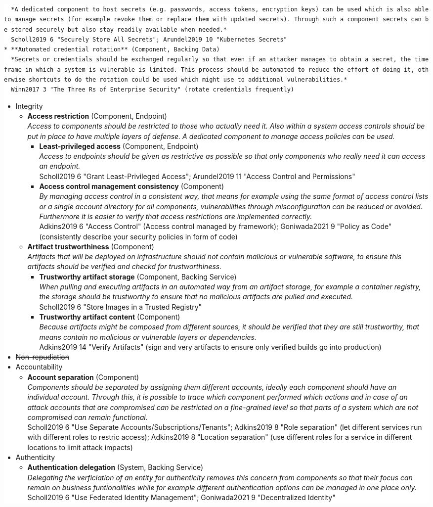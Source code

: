       *A dedicated component to host secrets (e.g. passwords, access tokens, encryption keys) can be used which is also able to manage secrets (for example revoke them or replace them with updated secrets). Through such a component secrets can be stored securely but also stay readily available when needed.*  
      Scholl2019 6 "Securely Store All Secrets"; Arundel2019 10 "Kubernetes Secrets"
    * **Automated credential rotation** (Component, Backing Data)  
      *Secrets or credentials should be exchanged regularly so that even if an attacker manages to obtain a secret, the time frame in which a system is vulnerable is limited. This process should be automated to reduce the effort of doing it, otherwise shortcuts to do the rotation could be used which might use to additional vulnerabilities.*  
      Winn2017 3 "The Three Rs of Enterprise Security" (rotate credentials frequently)
* Integrity  
  * **Access restriction** (Component, Endpoint)  
    *Access to components should be restricted to those who actually need it. Also within a system access controls should be put in place to have multiple layers of defense. A dedicated component to manage access policies can be used.*  
    * **Least-privileged access** (Component, Endpoint)  
      *Access to endpoints should be given as restrictive as possible so that only components who really need it can access an endpoint.*  
      Scholl2019 6 "Grant Least-Privileged Access"; Arundel2019 11 "Access Control and Permissions"  
    * **Access control management consistency** (Component)  
      *By managing access control in a consistent way, that means for example using the same format of access control lists or a single account directory for all components, vulnerabilities through misconfiguration can be reduced or avoided. Furthermore it is easier to verify that access restrictions are implemented correctly.*  
      Adkins2019 6 "Access Control" (Access control managed by framework); Goniwada2021 9 "Policy as Code" (consistently describe your security policies in form of code)
  * **Artifact trustworthiness** (Component)  
    *Artifacts that will be deployed on infrastructure should not contain malicious or vulnerable software, to ensure this artifacts should be verified and checkd for trustworthiness.*  
    * **Trustworthy artifact storage** (Component, Backing Service)  
      *When pulling and executing artifacts in an automated way from an artifact storage, for example a container registry, the storage should be trustworthy to ensure that no malicious artifacts are pulled and executed.*  
      Scholl2019 6 "Store Images in a Trusted Registry"  
    * **Trustworthy artifact content** (Component)  
      *Because artifacts might be composed from different sources, it should be verified that they are still trustworthy, that means contain no malicious or vulnerable layers or dependencies.*  
      Adkins2019 14 "Verify Artifacts" (sign and very artifacts to ensure only verified builds go into production)  
* ~~Non-repudiation~~  
* Accountability  
  * **Account separation** (Component)  
    *Components should be separated by assigning them different accounts, ideally each component should have an individual account. Through this, it is possible to trace which component performed which actions and in case of an attack accounts that are compromised can be restricted on a fine-grained level so that parts of a system which are not compromised can remain functional.*  
    Scholl2019 6 "Use Separate Accounts/Subscriptions/Tenants"; Adkins2019 8 "Role separation" (let different services run with different roles to restric access); Adkins2019 8 "Location separation" (use different roles for a service in different locations to limit attack impacts)  
* Authenticity  
  * **Authentication delegation** (System, Backing Service)  
    *Delegating the verficiation of an entity for authenticity removes this concern from components so that their focus can remain on business funtionalities while for example different authentication options can be managed in one place only.*  
    Scholl2019 6 "Use Federated Identity Management"; Goniwada2021 9 "Decentralized Identity"  
